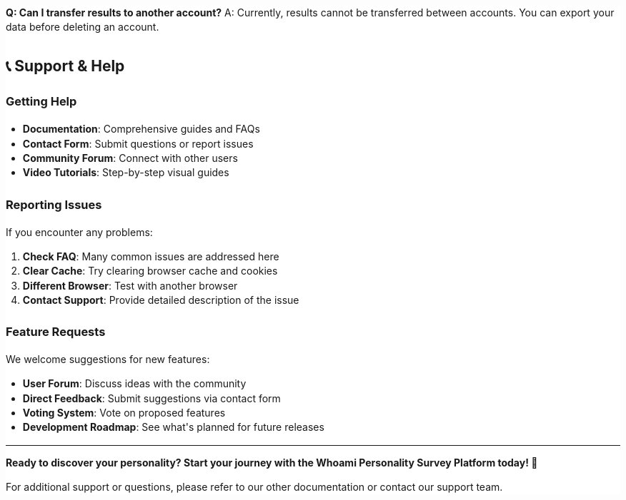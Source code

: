 **Q: Can I transfer results to another account?**
A: Currently, results cannot be transferred between accounts. You can export your data before deleting an account.

## 📞 Support & Help

### Getting Help

- **Documentation**: Comprehensive guides and FAQs
- **Contact Form**: Submit questions or report issues
- **Community Forum**: Connect with other users
- **Video Tutorials**: Step-by-step visual guides

### Reporting Issues

If you encounter any problems:

1. **Check FAQ**: Many common issues are addressed here
2. **Clear Cache**: Try clearing browser cache and cookies
3. **Different Browser**: Test with another browser
4. **Contact Support**: Provide detailed description of the issue

### Feature Requests

We welcome suggestions for new features:

- **User Forum**: Discuss ideas with the community
- **Direct Feedback**: Submit suggestions via contact form
- **Voting System**: Vote on proposed features
- **Development Roadmap**: See what's planned for future releases

---

**Ready to discover your personality? Start your journey with the Whoami Personality Survey Platform today! 🌟**

For additional support or questions, please refer to our other documentation or contact our support team.